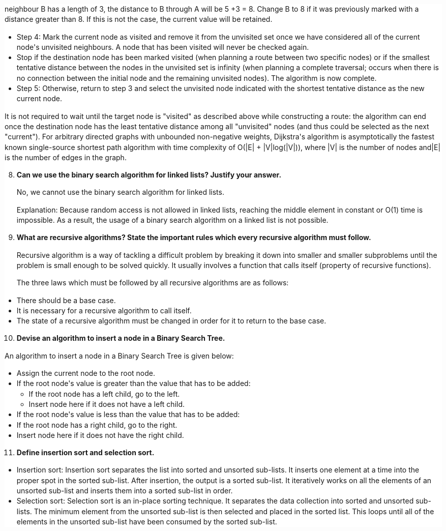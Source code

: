   neighbour B has a length of 3, the distance to B through A will be 5 +3 = 8. Change B to 8 if it was previously marked with a distance greater than 8. If this is not the case, the current value will be retained.

- Step 4: Mark the current node as visited and remove it from the unvisited set once we have considered all of the current node's unvisited neighbours. A node that has been visited will never be checked again.
- Stop if the destination node has been marked visited (when planning a route between two specific nodes) or if the smallest tentative distance between the nodes in the unvisited set is infinity (when planning a complete traversal; occurs when there is no connection between the initial node and the remaining unvisited nodes). The algorithm is now complete.
- Step 5: Otherwise, return to step 3 and select the unvisited node indicated with the shortest tentative distance as the new current node.

It is not required to wait until the target node is "visited" as described above while constructing a route: the algorithm can end once the destination node has the least tentative distance among all "unvisited" nodes (and thus could be selected as the next "current"). For arbitrary directed graphs with unbounded non-negative weights, Dijkstra's algorithm is asymptotically the fastest known single-source shortest path algorithm with time complexity of O(|E| + |V|log(|V|)), where |V| is the number of nodes and|E| is the number of edges in the graph.

8. **Can we use the binary search algorithm for linked lists? Justify your answer.**

   No, we cannot use the binary search algorithm for linked lists.

   Explanation: Because random access is not allowed in linked lists, reaching the middle element in constant or O(1) time is impossible. As a result, the usage of a binary search algorithm on a linked list is not possible.

9. **What are recursive algorithms? State the important rules which every recursive algorithm must follow.**

   Recursive algorithm is a way of tackling a difficult problem by breaking it down into smaller and smaller subproblems until the problem is small enough to be solved quickly. It usually involves a function that calls itself (property of recursive functions).

   The three laws which must be followed by all recursive algorithms are as follows:

- There should be a base case.
- It is necessary for a recursive algorithm to call itself.
- The state of a recursive algorithm must be changed in order for it to return to the base case.
10. **Devise an algorithm to insert a node in a Binary Search Tree.**

An algorithm to insert a node in a Binary Search Tree is given below:

- Assign the current node to the root node.
- If the root node's value is greater than the value that has to be added:
  - If the root node has a left child, go to the left.
  - Insert node here if it does not have a left child.
- If the root node's value is less than the value that has to be added:
- If the root node has a right child, go to the right.
- Insert node here if it does not have the right child.
11. **Define insertion sort and selection sort.**
- Insertion sort: Insertion sort separates the list into sorted and unsorted sub-lists. It inserts one element at a time into the proper spot in the sorted sub-list. After insertion, the output is a sorted sub-list. It iteratively works on all the elements of an unsorted sub-list and inserts them into a sorted sub-list in order.
- Selection sort: Selection sort is an in-place sorting technique. It separates the data collection into sorted and unsorted sub-lists. The minimum element from the unsorted sub-list is then selected and placed in the sorted list. This loops until all of the elements in the unsorted sub-list have been consumed by the sorted sub-list.
